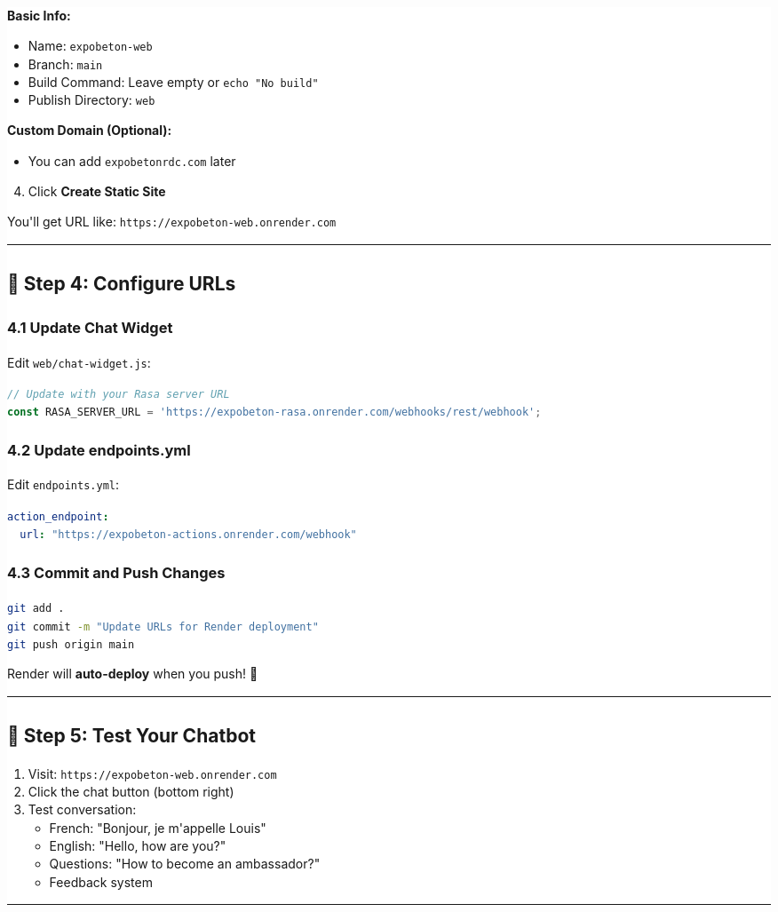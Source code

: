    **Basic Info:**
   - Name: `expobeton-web`
   - Branch: `main`
   - Build Command: Leave empty or `echo "No build"`
   - Publish Directory: `web`

   **Custom Domain (Optional):**
   - You can add `expobetonrdc.com` later

4. Click **Create Static Site**

You'll get URL like:
`https://expobeton-web.onrender.com`

---

## 🔧 **Step 4: Configure URLs**

### 4.1 Update Chat Widget

Edit `web/chat-widget.js`:

```javascript
// Update with your Rasa server URL
const RASA_SERVER_URL = 'https://expobeton-rasa.onrender.com/webhooks/rest/webhook';
```

### 4.2 Update endpoints.yml

Edit `endpoints.yml`:

```yaml
action_endpoint:
  url: "https://expobeton-actions.onrender.com/webhook"
```

### 4.3 Commit and Push Changes

```bash
git add .
git commit -m "Update URLs for Render deployment"
git push origin main
```

Render will **auto-deploy** when you push! 🎉

---

## 🧪 **Step 5: Test Your Chatbot**

1. Visit: `https://expobeton-web.onrender.com`
2. Click the chat button (bottom right)
3. Test conversation:
   - French: "Bonjour, je m'appelle Louis"
   - English: "Hello, how are you?"
   - Questions: "How to become an ambassador?"
   - Feedback system

---